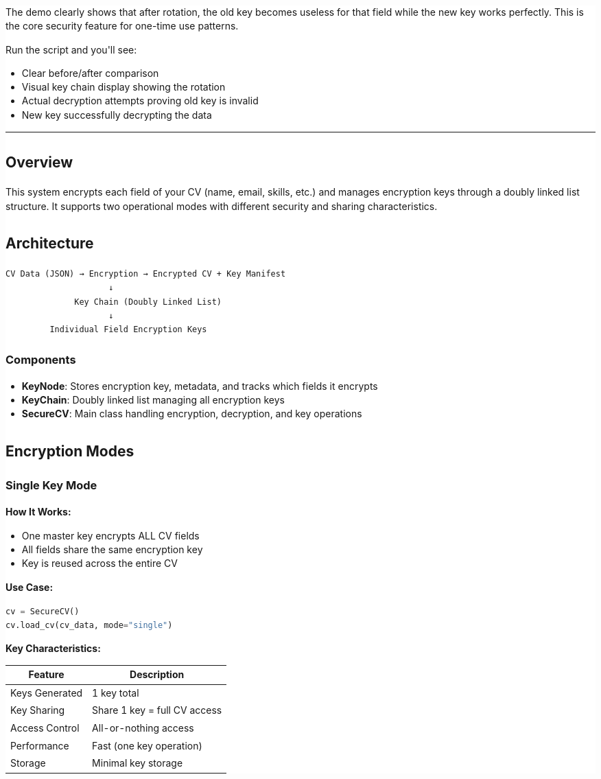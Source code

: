 The demo clearly shows that after rotation, the old key becomes useless for that field while the new key works perfectly. This is the core security feature for one-time use patterns.

Run the script and you'll see:
- Clear before/after comparison
- Visual key chain display showing the rotation
- Actual decryption attempts proving old key is invalid
- New key successfully decrypting the data

-----

## Overview

This system encrypts each field of your CV (name, email, skills, etc.) and manages encryption keys through a doubly linked list structure. It supports two operational modes with different security and sharing characteristics.

## Architecture

```
CV Data (JSON) → Encryption → Encrypted CV + Key Manifest
                     ↓
              Key Chain (Doubly Linked List)
                     ↓
         Individual Field Encryption Keys
```

### Components

- **KeyNode**: Stores encryption key, metadata, and tracks which fields it encrypts
- **KeyChain**: Doubly linked list managing all encryption keys
- **SecureCV**: Main class handling encryption, decryption, and key operations

## Encryption Modes

### Single Key Mode

**How It Works:**
- One master key encrypts ALL CV fields
- All fields share the same encryption key
- Key is reused across the entire CV

**Use Case:**
```python
cv = SecureCV()
cv.load_cv(cv_data, mode="single")
```

**Key Characteristics:**

| Feature | Description |
|---------|-------------|
| Keys Generated | 1 key total |
| Key Sharing | Share 1 key = full CV access |
| Access Control | All-or-nothing access |
| Performance | Fast (one key operation) |
| Storage | Minimal key storage |
